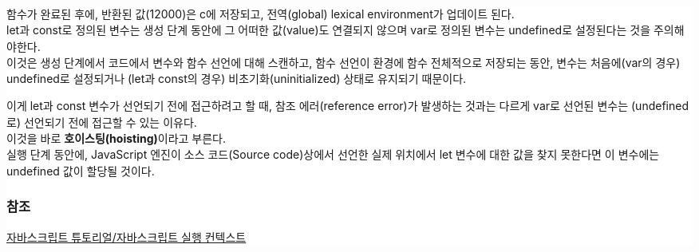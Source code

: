 함수가 완료된 후에, 반환된 값(12000)은 c에 저장되고, 전역(global) lexical environment가 업데이트 된다.  
let과 const로 정의된 변수는 생성 단계 동안에 그 어떠한 값(value)도 연결되지 않으며 var로 정의된 변수는 undefined로 설정된다는 것을 주의해야한다.  
이것은 생성 단계에서 코드에서 변수와 함수 선언에 대해 스캔하고, 함수 선언이 환경에 함수 전체적으로 저장되는 동안, 변수는 처음에(var의 경우) undefined로 설정되거나 (let과 const의 경우) 비초기화(uninitialized) 상태로 유지되기 때문이다.

이게 let과 const 변수가 선언되기 전에 접근하려고 할 때, 참조 에러(reference error)가 발생하는 것과는 다르게 var로 선언된 변수는 (undefined 로) 선언되기 전에 접근할 수 있는 이유다.  
이것을 바로 <b>호이스팅(hoisting)</b>이라고 부른다.  
실행 단계 동안에, JavaScript 엔진이 소스 코드(Source code)상에서 선언한 실제 위치에서 let 변수에 대한 값을 찾지 못한다면 이 변수에는 undefined 값이 할당될 것이다.

### 참조

[자바스크립트 튜토리얼/자바스크립트 실행 컨텍스트](https://www.javascripttutorial.net/javascript-execution-context/)
